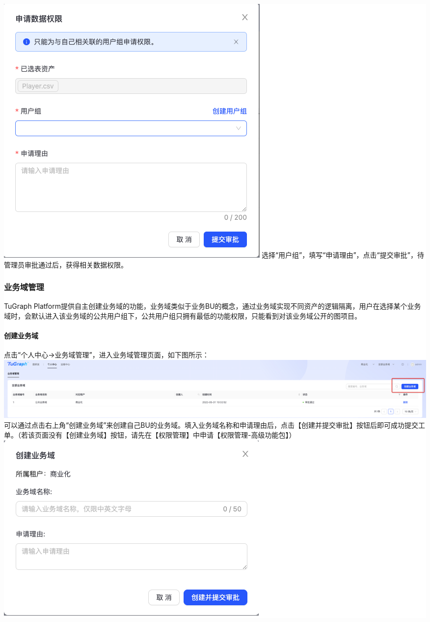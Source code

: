 ![image.png](images/23.png)
选择“用户组”，填写“申请理由”，点击“提交审批”，待管理员审批通过后，获得相关数据权限。

### 业务域管理
TuGraph Platform提供自主创建业务域的功能，业务域类似于业务BU的概念，通过业务域实现不同资产的逻辑隔离，用户在选择某个业务域时，会默认进入该业务域的公共用户组下，公共用户组只拥有最低的功能权限，只能看到对该业务域公开的图项目。
#### 创建业务域
点击“个人中心->业务域管理”，进入业务域管理页面，如下图所示：
![image.png](images/24.png)
可以通过点击右上角“创建业务域”来创建自己BU的业务域。填入业务域名称和申请理由后，点击【创建并提交审批】按钮后即可成功提交工单。（若该页面没有【创建业务域】按钮，请先在【权限管理】中申请【权限管理-高级功能包】）
![image.png](images/25.png)